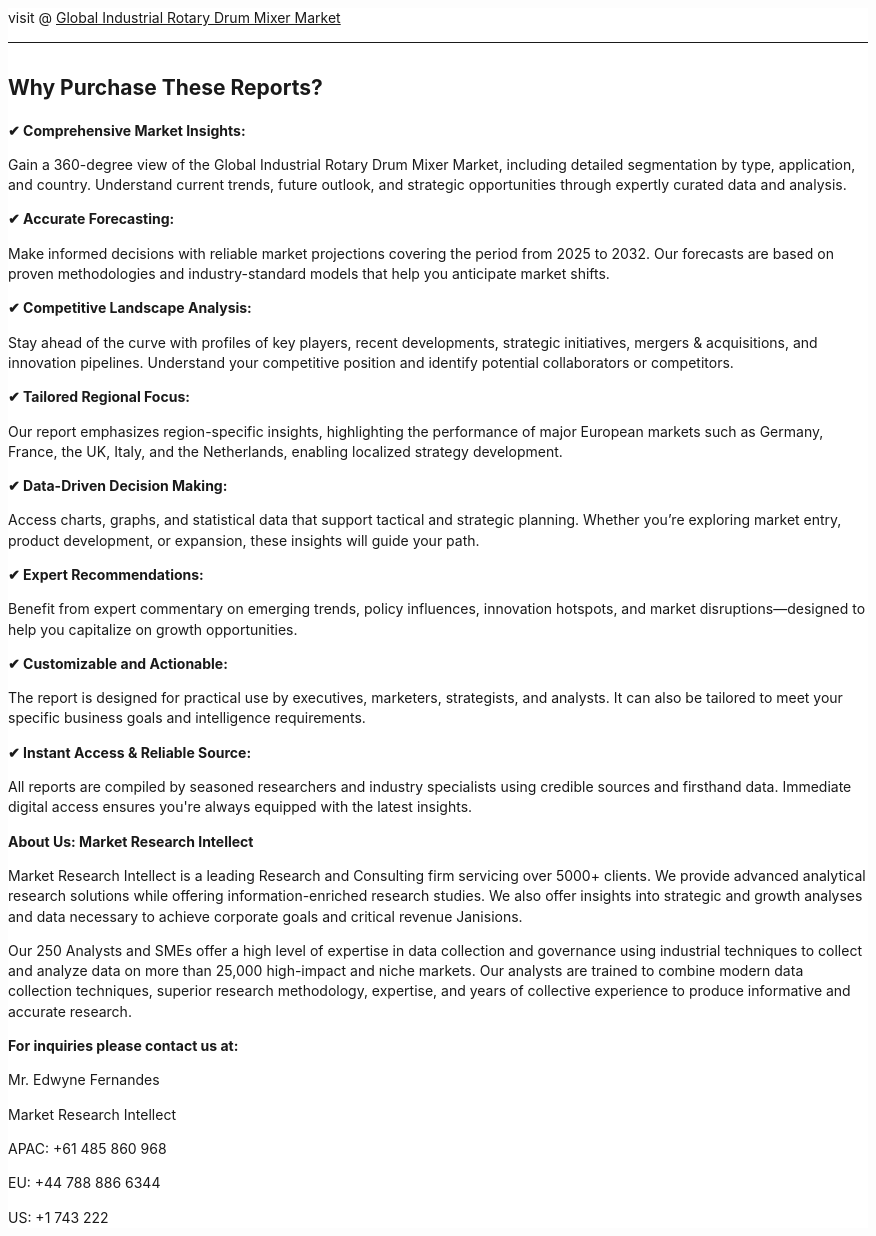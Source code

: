 visit&nbsp;@</strong>&nbsp;</span><span class="font-[700]"><a href="https://www.marketresearchintellect.com/product/industrial-rotary-drum-mixer-market/?utm_source=Linkedin&utm_medium=852" target="_blank" data-tracking-control-name="article-ssr-frontend-pulse_little-text-block" data-tracking-will-navigate="" data-test-link="">Global Industrial Rotary Drum Mixer Market</a></span></p></blockquote><hr /><h2>Why Purchase These Reports?</h2><p><strong>✔ Comprehensive Market Insights:</strong></p><p>Gain a 360-degree view of the Global Industrial Rotary Drum Mixer Market, including detailed segmentation by type, application, and country. Understand current trends, future outlook, and strategic opportunities through expertly curated data and analysis.</p><p><strong>✔ Accurate Forecasting:</strong></p><p>Make informed decisions with reliable market projections covering the period from 2025 to 2032. Our forecasts are based on proven methodologies and industry-standard models that help you anticipate market shifts.</p><p><strong>✔ Competitive Landscape Analysis:</strong></p><p>Stay ahead of the curve with profiles of key players, recent developments, strategic initiatives, mergers &amp; acquisitions, and innovation pipelines. Understand your competitive position and identify potential collaborators or competitors.</p><p><strong>✔ Tailored Regional Focus:</strong></p><p>Our report emphasizes region-specific insights, highlighting the performance of major European markets such as Germany, France, the UK, Italy, and the Netherlands, enabling localized strategy development.</p><p><strong>✔ Data-Driven Decision Making:</strong></p><p>Access charts, graphs, and statistical data that support tactical and strategic planning. Whether you&rsquo;re exploring market entry, product development, or expansion, these insights will guide your path.</p><p><strong>✔ Expert Recommendations:</strong></p><p>Benefit from expert commentary on emerging trends, policy influences, innovation hotspots, and market disruptions&mdash;designed to help you capitalize on growth opportunities.</p><p><strong>✔ Customizable and Actionable:</strong></p><p>The report is designed for practical use by executives, marketers, strategists, and analysts. It can also be tailored to meet your specific business goals and intelligence requirements.</p><p><strong>✔ Instant Access &amp; Reliable Source:</strong></p><p>All reports are compiled by seasoned researchers and industry specialists using credible sources and firsthand data. Immediate digital access ensures you're always equipped with the latest insights.</p><p><strong><span class="font-[700]">About Us: Market Research Intellect</span></strong></p><p><span class="">Market Research Intellect is a leading Research and Consulting firm servicing over 5000+ clients. We provide advanced analytical research solutions while offering information-enriched research studies.&nbsp;</span>We also offer insights into strategic and growth analyses and data necessary to achieve corporate goals and critical revenue Janisions.</p><p><span class="">Our 250 Analysts and SMEs offer a high level of expertise in data collection and governance using industrial techniques to collect and analyze data on more than 25,000 high-impact and niche markets. Our analysts are trained to combine modern data collection techniques, superior research methodology, expertise, and years of collective experience to produce informative and accurate research.</span></p><p><strong>For inquiries please contact us at:</strong></p><p>Mr. Edwyne Fernandes</p><p>Market Research Intellect</p><p>APAC: +61 485 860 968</p><p>EU: +44 788 886 6344</p><p>US: +1 743 222